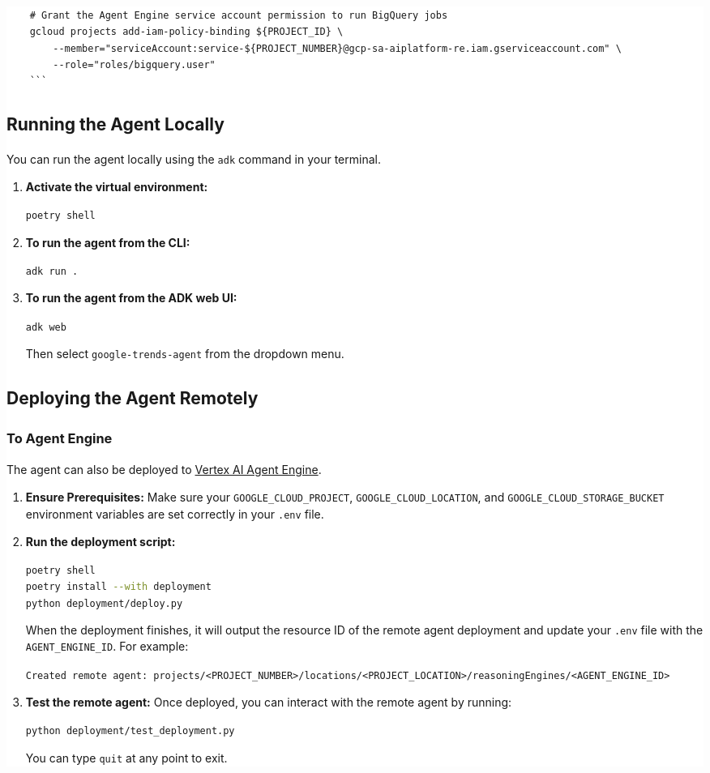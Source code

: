         # Grant the Agent Engine service account permission to run BigQuery jobs
        gcloud projects add-iam-policy-binding ${PROJECT_ID} \
            --member="serviceAccount:service-${PROJECT_NUMBER}@gcp-sa-aiplatform-re.iam.gserviceaccount.com" \
            --role="roles/bigquery.user"
        ```

## Running the Agent Locally

You can run the agent locally using the `adk` command in your terminal.

1.  **Activate the virtual environment:**
    ```bash
    poetry shell
    ```

2.  **To run the agent from the CLI:**
    ```bash
    adk run .
    ```

3.  **To run the agent from the ADK web UI:**
    ```bash
    adk web
    ```
    Then select `google-trends-agent` from the dropdown menu.

## Deploying the Agent Remotely

### To Agent Engine

The agent can also be deployed to [Vertex AI Agent Engine](https://cloud.google.com/vertex-ai/generative-ai/docs/agent-engine/overview).

1.  **Ensure Prerequisites:** Make sure your `GOOGLE_CLOUD_PROJECT`, `GOOGLE_CLOUD_LOCATION`, and `GOOGLE_CLOUD_STORAGE_BUCKET` environment variables are set correctly in your `.env` file.

2.  **Run the deployment script:**
    ```bash
    poetry shell
    poetry install --with deployment
    python deployment/deploy.py
    ```
    When the deployment finishes, it will output the resource ID of the remote agent deployment and update your `.env` file with the `AGENT_ENGINE_ID`. For example:
    ```
    Created remote agent: projects/<PROJECT_NUMBER>/locations/<PROJECT_LOCATION>/reasoningEngines/<AGENT_ENGINE_ID>
    ```
3.  **Test the remote agent:**
    Once deployed, you can interact with the remote agent by running:
    ```bash
    python deployment/test_deployment.py
    ```
    You can type `quit` at any point to exit.
